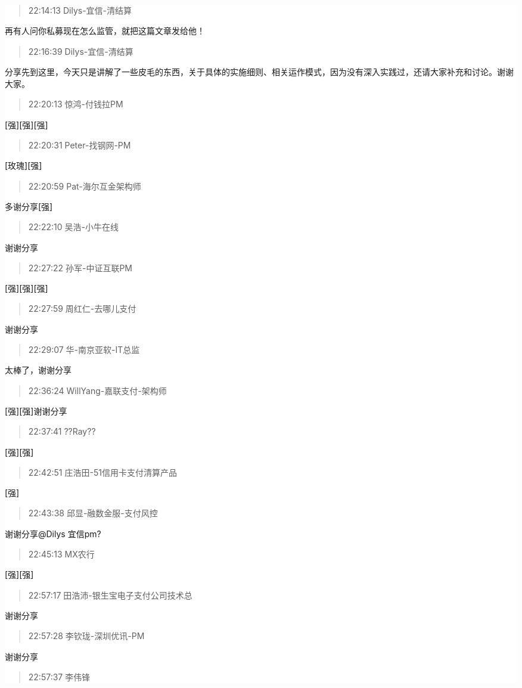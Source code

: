> 22:14:13  Dilys-宜信-清结算  
   
再有人问你私募现在怎么监管，就把这篇文章发给他！  
   
> 22:16:39  Dilys-宜信-清结算  
   
分享先到这里，今天只是讲解了一些皮毛的东西，关于具体的实施细则、相关运作模式，因为没有深入实践过，还请大家补充和讨论。谢谢大家。  
   
> 22:20:13  惊鸿-付钱拉PM  
   
[强][强][强]  
   
> 22:20:31  Peter-找钢网-PM  
   
[玫瑰][强]  
   
> 22:20:59  Pat-海尔互金架构师  
   
多谢分享[强]  
   
> 22:22:10  吴浩-小牛在线  
   
谢谢分享  
   
> 22:27:22  孙军-中证互联PM  
   
[强][强][强]  
   
> 22:27:59  周红仁-去哪儿支付  
   
谢谢分享  
   
> 22:29:07  华-南京亚软-IT总监  
   
太棒了，谢谢分享  
   
> 22:36:24  WillYang-嘉联支付-架构师  
   
[强][强]谢谢分享  
   
> 22:37:41  ??Ray??  
   
[强][强]  
   
> 22:42:51  庄浩田-51信用卡支付清算产品  
   
[强]  
   
> 22:43:38  邱显-融数金服-支付风控  
   
谢谢分享@Dilys 宜信pm?  
   
> 22:45:13  MX农行  
   
[强][强]  
   
> 22:57:17  田浩沛-银生宝电子支付公司技术总  
   
谢谢分享  
   
> 22:57:28  李钦珑-深圳优讯-PM  
   
谢谢分享  
   
> 22:57:37  李伟锋  
   